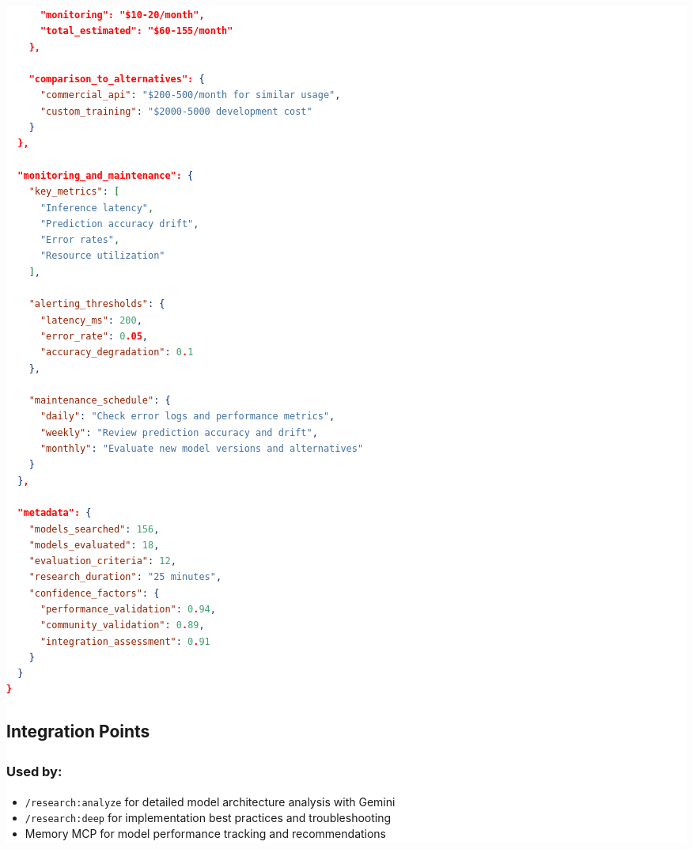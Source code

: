 ```json
      "monitoring": "$10-20/month",
      "total_estimated": "$60-155/month"
    },
    
    "comparison_to_alternatives": {
      "commercial_api": "$200-500/month for similar usage",
      "custom_training": "$2000-5000 development cost"
    }
  },
  
  "monitoring_and_maintenance": {
    "key_metrics": [
      "Inference latency",
      "Prediction accuracy drift",
      "Error rates",
      "Resource utilization"
    ],
    
    "alerting_thresholds": {
      "latency_ms": 200,
      "error_rate": 0.05,
      "accuracy_degradation": 0.1
    },
    
    "maintenance_schedule": {
      "daily": "Check error logs and performance metrics",
      "weekly": "Review prediction accuracy and drift",
      "monthly": "Evaluate new model versions and alternatives"
    }
  },
  
  "metadata": {
    "models_searched": 156,
    "models_evaluated": 18,
    "evaluation_criteria": 12,
    "research_duration": "25 minutes",
    "confidence_factors": {
      "performance_validation": 0.94,
      "community_validation": 0.89,
      "integration_assessment": 0.91
    }
  }
}
```

## Integration Points

### Used by:
- `/research:analyze` for detailed model architecture analysis with Gemini
- `/research:deep` for implementation best practices and troubleshooting
- Memory MCP for model performance tracking and recommendations
